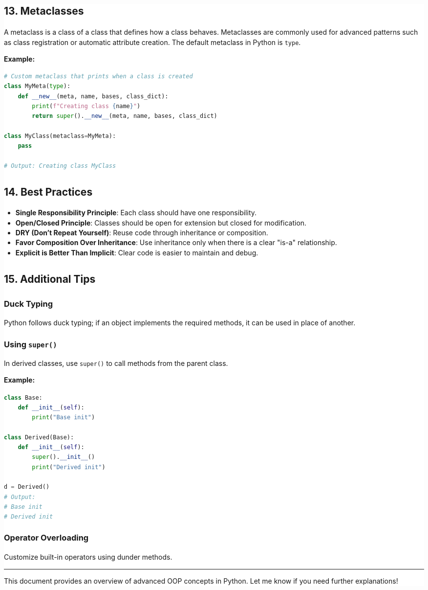 ## 13. Metaclasses
A metaclass is a class of a class that defines how a class behaves.
Metaclasses are commonly used for advanced patterns such as class registration or automatic attribute creation.
The default metaclass in Python is `type`.

**Example:**
```python
# Custom metaclass that prints when a class is created
class MyMeta(type):
    def __new__(meta, name, bases, class_dict):
        print(f"Creating class {name}")
        return super().__new__(meta, name, bases, class_dict)

class MyClass(metaclass=MyMeta):
    pass

# Output: Creating class MyClass
```

## 14. Best Practices
- **Single Responsibility Principle**: Each class should have one responsibility.
- **Open/Closed Principle**: Classes should be open for extension but closed for modification.
- **DRY (Don’t Repeat Yourself)**: Reuse code through inheritance or composition.
- **Favor Composition Over Inheritance**: Use inheritance only when there is a clear "is-a" relationship.
- **Explicit is Better Than Implicit**: Clear code is easier to maintain and debug.

## 15. Additional Tips
### Duck Typing
Python follows duck typing; if an object implements the required methods, it can be used in place of another.

### Using `super()`
In derived classes, use `super()` to call methods from the parent class.

**Example:**
```python
class Base:
    def __init__(self):
        print("Base init")

class Derived(Base):
    def __init__(self):
        super().__init__()
        print("Derived init")

d = Derived()
# Output:
# Base init
# Derived init
```

### Operator Overloading
Customize built-in operators using dunder methods.

---
This document provides an overview of advanced OOP concepts in Python. Let me know if you need further explanations!
